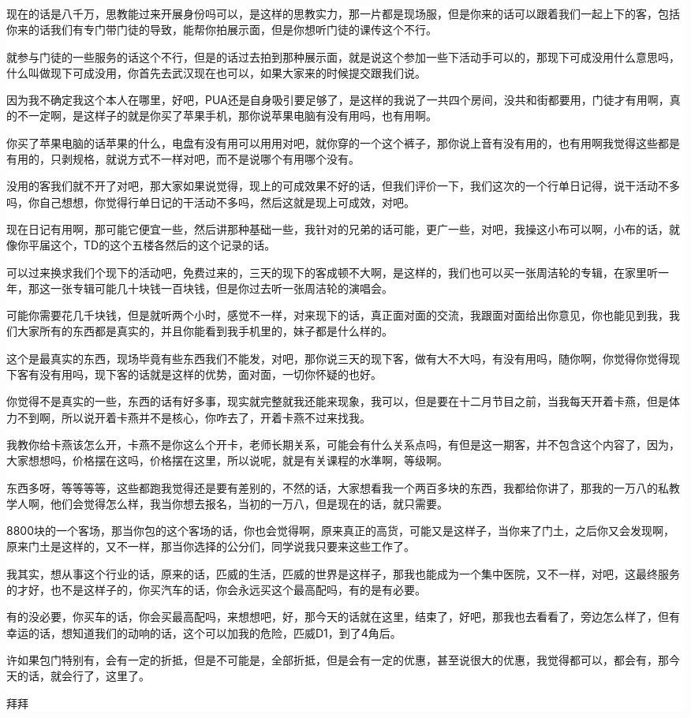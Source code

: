 现在的话是八千万，思教能过来开展身份吗可以，是这样的思教实力，那一片都是现场服，但是你来的话可以跟着我们一起上下的客，包括你来的话我们有专门带门徒的导致，能帮你拍展示面，但是你想听门徒的课传这个不行。

就参与门徒的一些服务的话这个不行，但是的话过去拍到那种展示面，就是说这个参加一些下活动手可以的，那现下可成没用什么意思吗，什么叫做现下可成没用，你首先去武汉现在也可以，如果大家来的时候提交跟我们说。

因为我不确定我这个本人在哪里，好吧，PUA还是自身吸引要足够了，是这样的我说了一共四个房间，没共和街都要用，门徒才有用啊，真的不一定啊，是这样子的就是你买了苹果手机，那你说苹果电脑有没有用吗，也有用啊。

你买了苹果电脑的话苹果的什么，电盘有没有用可以用用对吧，就你穿的一个这个裤子，那你说上音有没有用的，也有用啊我觉得这些都是有用的，只剥规格，就说方式不一样对吧，而不是说哪个有用哪个没有。

没用的客我们就不开了对吧，那大家如果说觉得，现上的可成效果不好的话，但我们评价一下，我们这次的一个行单日记得，说干活动不多吗，你自己想想，你觉得行单日记的干活动不多吗，然后这就是现上可成效，对吧。

现在日记有用啊，那可能它便宜一些，然后讲那种基础一些，我针对的兄弟的话可能，更广一些，对吧，我操这小布可以啊，小布的话，就像你平届这个，TD的这个五楼各然后的这个记录的话。

可以过来换求我们个现下的活动吧，免费过来的，三天的现下的客成顿不大啊，是这样的，我们也可以买一张周洁轮的专辑，在家里听一年，那这一张专辑可能几十块钱一百块钱，但是你过去听一张周洁轮的演唱会。

可能你需要花几千块钱，但是就听两个小时，感觉不一样，对来现下的话，真正面对面的交流，我跟面对面给出你意见，你也能见到我，我们大家所有的东西都是真实的，并且你能看到我手机里的，妹子都是什么样的。

这个是最真实的东西，现场毕竟有些东西我们不能发，对吧，那你说三天的现下客，做有大不大吗，有没有用吗，随你啊，你觉得你觉得现下客有没有用吗，现下客的话就是这样的优势，面对面，一切你怀疑的也好。

你觉得不是真实的一些，东西的话有好多事，现实就完整就我还能来现象，我可以，但是要在十二月节目之前，当我每天开着卡燕，但是体力不到啊，所以说开着卡燕并不是核心，你咋去了，开着卡燕不过来找我。

我教你给卡燕该怎么开，卡燕不是你这么个开卡，老师长期关系，可能会有什么关系点吗，有但是这一期客，并不包含这个内容了，因为，大家想想吗，价格摆在这吗，价格摆在这里，所以说呢，就是有关课程的水準啊，等级啊。

东西多呀，等等等等，这些都跑我觉得还是要有差别的，不然的话，大家想看我一个两百多块的东西，我都给你讲了，那我的一万八的私教学人啊，他们会觉得怎么样，我当你想去报名，当初的一万八，但是现在的话，就只需要。

8800块的一个客场，那当你包的这个客场的话，你也会觉得啊，原来真正的高货，可能又是这样子，当你来了门土，之后你又会发现啊，原来门土是这样的，又不一样，那当你选择的公分们，同学说我只要来这些工作了。

我其实，想从事这个行业的话，原来的话，匹威的生活，匹威的世界是这样子，那我也能成为一个集中医院，又不一样，对吧，这最终服务的才好，也不是这样子的，你买汽车的话，你会永远买这个最高配吗，有的是有必要。

有的没必要，你买车的话，你会买最高配吗，来想想吧，好，那今天的话就在这里，结束了，好吧，那我也去看看了，旁边怎么样了，但有幸运的话，想知道我们的动响的话，这个可以加我的危险，匹威D1，到了4角后。

许如果包门特别有，会有一定的折抵，但是不可能是，全部折抵，但是会有一定的优惠，甚至说很大的优惠，我觉得都可以，都会有，那今天的话，就会行了，这里了。

拜拜